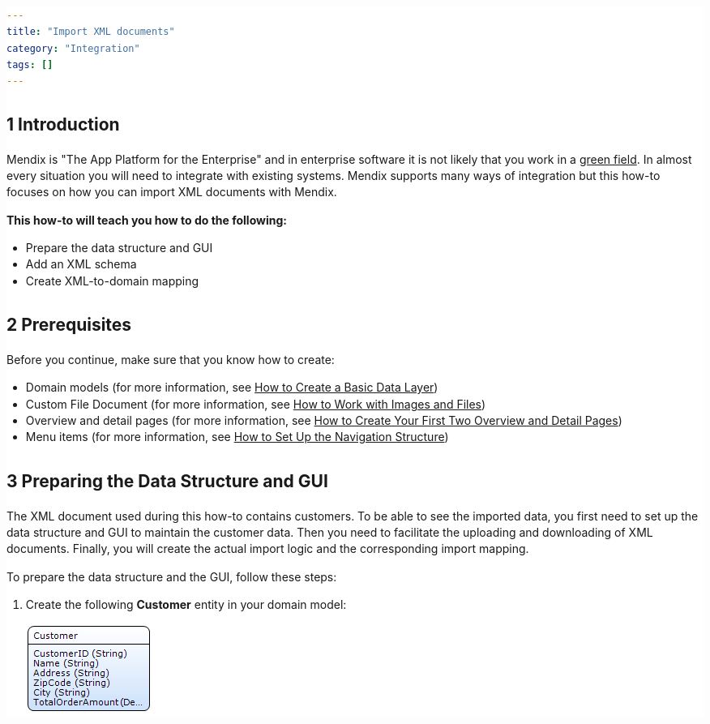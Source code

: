 ```yaml
---
title: "Import XML documents"
category: "Integration"
tags: []
---
```


## 1 Introduction

Mendix is "The App Platform for the Enterprise" and in enterprise software it is not likely that you work in a [green field](https://en.wikipedia.org/wiki/Greenfield_project). In almost every situation you will need to integrate with existing systems. Mendix supports many ways of integration but this how-to focuses on how you can import XML documents with Mendix.

**This how-to will teach you how to do the following:**

* Prepare the data structure and GUI
* Add an XML schema
* Create XML-to-domain mapping

## 2 Prerequisites

Before you continue, make sure that you know how to create:

* Domain models (for more information, see [How to Create a Basic Data Layer](../data-models/create-a-basic-data-layer))
* Custom File Document (for more information, see [How to Work with Images and Files](../data-models/working-with-images-and-files))
* Overview and detail pages (for more information, see [How to Create Your First Two Overview and Detail Pages](../guis/create-your-first-two-overview-and-detail-pages))
* Menu items (for more information, see [How to Set Up the Navigation Structure](../guis/setting-up-the-navigation-structure))

## 3 Preparing the Data Structure and GUI

The XML document used during this how-to contains customers. To be able to see the imported data, you first need to set up the data structure and GUI to maintain the customer data. Then you need to facilitate the uploading and downloading of XML documents. Finally, you will create the actual import logic and the corresponding import mapping.

To prepare the data structure and the GUI, follow these steps:

1. Create the following **Customer** entity in your domain model:

    ![](attachments/18448727/18581649.png)
